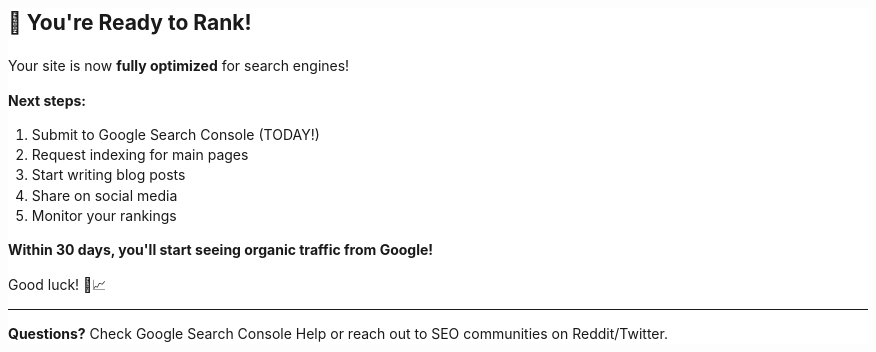 
## 🎉 **You're Ready to Rank!**

Your site is now **fully optimized** for search engines!

**Next steps:**
1. Submit to Google Search Console (TODAY!)
2. Request indexing for main pages
3. Start writing blog posts
4. Share on social media
5. Monitor your rankings

**Within 30 days, you'll start seeing organic traffic from Google!**

Good luck! 🚀📈

---

**Questions?** Check Google Search Console Help or reach out to SEO communities on Reddit/Twitter.

